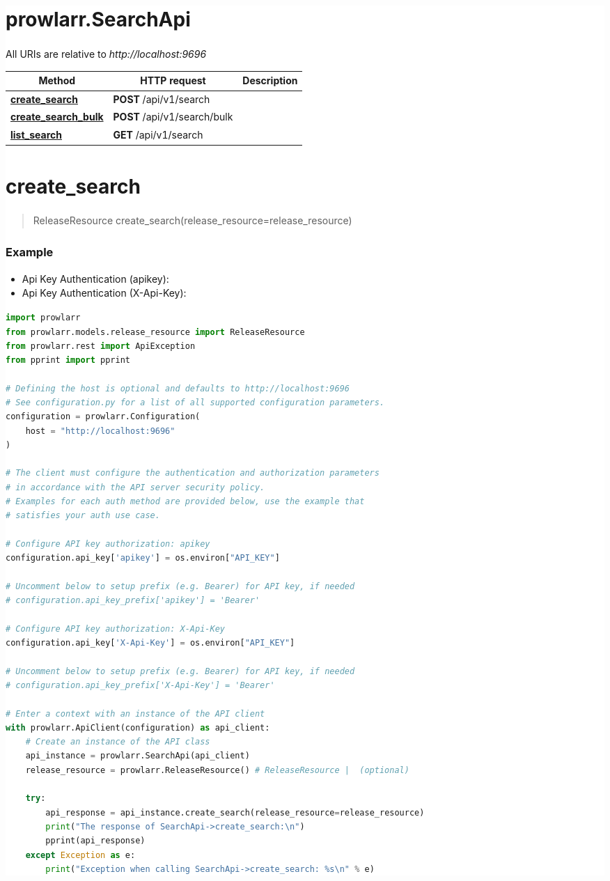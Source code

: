 # prowlarr.SearchApi

All URIs are relative to *http://localhost:9696*

Method | HTTP request | Description
------------- | ------------- | -------------
[**create_search**](SearchApi.md#create_search) | **POST** /api/v1/search | 
[**create_search_bulk**](SearchApi.md#create_search_bulk) | **POST** /api/v1/search/bulk | 
[**list_search**](SearchApi.md#list_search) | **GET** /api/v1/search | 


# **create_search**
> ReleaseResource create_search(release_resource=release_resource)

### Example

* Api Key Authentication (apikey):
* Api Key Authentication (X-Api-Key):

```python
import prowlarr
from prowlarr.models.release_resource import ReleaseResource
from prowlarr.rest import ApiException
from pprint import pprint

# Defining the host is optional and defaults to http://localhost:9696
# See configuration.py for a list of all supported configuration parameters.
configuration = prowlarr.Configuration(
    host = "http://localhost:9696"
)

# The client must configure the authentication and authorization parameters
# in accordance with the API server security policy.
# Examples for each auth method are provided below, use the example that
# satisfies your auth use case.

# Configure API key authorization: apikey
configuration.api_key['apikey'] = os.environ["API_KEY"]

# Uncomment below to setup prefix (e.g. Bearer) for API key, if needed
# configuration.api_key_prefix['apikey'] = 'Bearer'

# Configure API key authorization: X-Api-Key
configuration.api_key['X-Api-Key'] = os.environ["API_KEY"]

# Uncomment below to setup prefix (e.g. Bearer) for API key, if needed
# configuration.api_key_prefix['X-Api-Key'] = 'Bearer'

# Enter a context with an instance of the API client
with prowlarr.ApiClient(configuration) as api_client:
    # Create an instance of the API class
    api_instance = prowlarr.SearchApi(api_client)
    release_resource = prowlarr.ReleaseResource() # ReleaseResource |  (optional)

    try:
        api_response = api_instance.create_search(release_resource=release_resource)
        print("The response of SearchApi->create_search:\n")
        pprint(api_response)
    except Exception as e:
        print("Exception when calling SearchApi->create_search: %s\n" % e)
```
